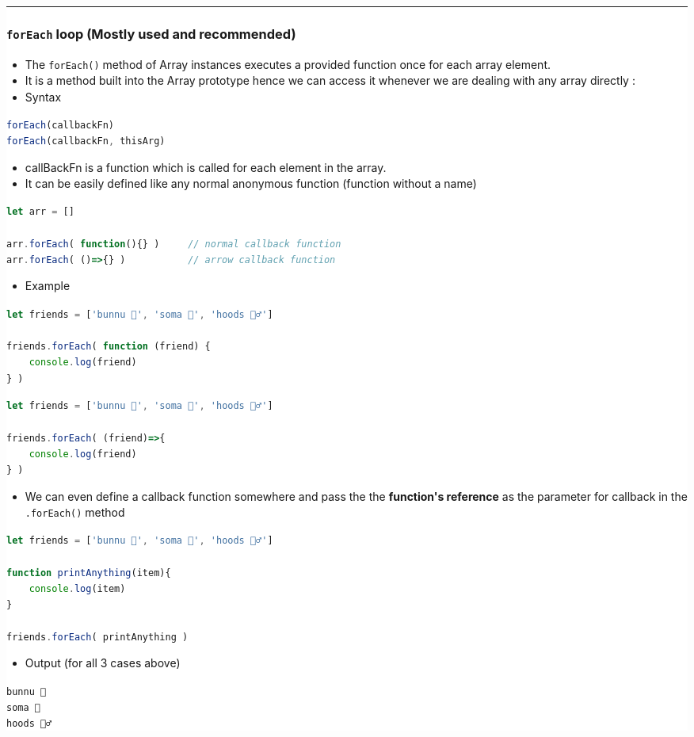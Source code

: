 
---

### `forEach` loop  (Mostly used and recommended)

- The `forEach()` method of Array instances executes a provided function once for each array element.
- It is a method built into the Array prototype hence we can access it whenever we are dealing with any array directly : 
- Syntax 

```javascript
forEach(callbackFn)
forEach(callbackFn, thisArg)
```
- callBackFn is a function which is called for each element in the array.
- It can be easily defined like any normal anonymous function (function without a name)

```javascript
let arr = []

arr.forEach( function(){} )     // normal callback function
arr.forEach( ()=>{} )           // arrow callback function
```
- Example

```javascript
let friends = ['bunnu 🍜', 'soma 👧', 'hoods 🏋️‍♂️']

friends.forEach( function (friend) {
    console.log(friend)
} )
```
```javascript
let friends = ['bunnu 🍜', 'soma 👧', 'hoods 🏋️‍♂️']

friends.forEach( (friend)=>{
    console.log(friend)
} )
```
- We can even define a callback function somewhere and pass the the **function's reference** as the parameter for callback in the `.forEach()` method

```javascript
let friends = ['bunnu 🍜', 'soma 👧', 'hoods 🏋️‍♂️']

function printAnything(item){
    console.log(item)
}

friends.forEach( printAnything )
```

- Output (for all 3 cases above)
```
bunnu 🍜
soma 👧
hoods 🏋️‍♂️
```
